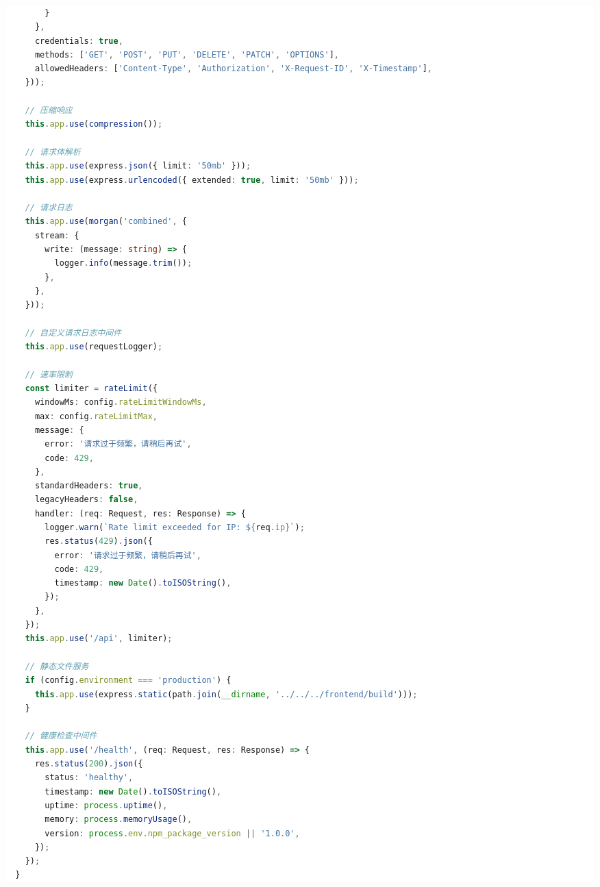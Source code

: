 ```typescript
        }
      },
      credentials: true,
      methods: ['GET', 'POST', 'PUT', 'DELETE', 'PATCH', 'OPTIONS'],
      allowedHeaders: ['Content-Type', 'Authorization', 'X-Request-ID', 'X-Timestamp'],
    }));

    // 压缩响应
    this.app.use(compression());

    // 请求体解析
    this.app.use(express.json({ limit: '50mb' }));
    this.app.use(express.urlencoded({ extended: true, limit: '50mb' }));

    // 请求日志
    this.app.use(morgan('combined', {
      stream: {
        write: (message: string) => {
          logger.info(message.trim());
        },
      },
    }));

    // 自定义请求日志中间件
    this.app.use(requestLogger);

    // 速率限制
    const limiter = rateLimit({
      windowMs: config.rateLimitWindowMs,
      max: config.rateLimitMax,
      message: {
        error: '请求过于频繁，请稍后再试',
        code: 429,
      },
      standardHeaders: true,
      legacyHeaders: false,
      handler: (req: Request, res: Response) => {
        logger.warn(`Rate limit exceeded for IP: ${req.ip}`);
        res.status(429).json({
          error: '请求过于频繁，请稍后再试',
          code: 429,
          timestamp: new Date().toISOString(),
        });
      },
    });
    this.app.use('/api', limiter);

    // 静态文件服务
    if (config.environment === 'production') {
      this.app.use(express.static(path.join(__dirname, '../../../frontend/build')));
    }

    // 健康检查中间件
    this.app.use('/health', (req: Request, res: Response) => {
      res.status(200).json({
        status: 'healthy',
        timestamp: new Date().toISOString(),
        uptime: process.uptime(),
        memory: process.memoryUsage(),
        version: process.env.npm_package_version || '1.0.0',
      });
    });
  }
```